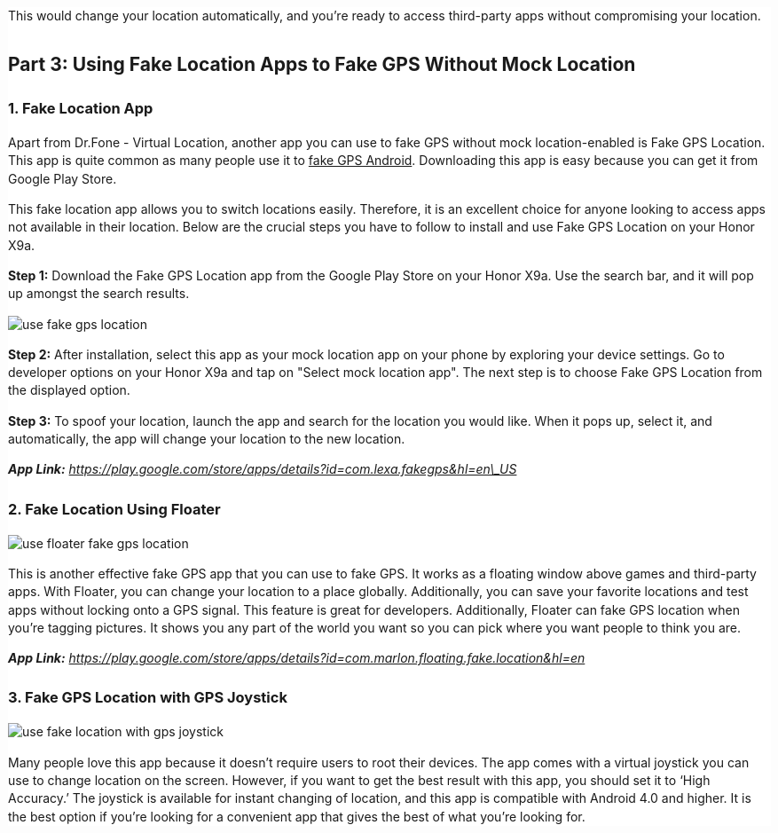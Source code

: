 This would change your location automatically, and you’re ready to access third-party apps without compromising your location.



## Part 3: Using Fake Location Apps to Fake GPS Without Mock Location

### 1\. Fake Location App

Apart from Dr.Fone - Virtual Location, another app you can use to fake GPS without mock location-enabled is Fake GPS Location. This app is quite common as many people use it to [fake GPS Android](https://drfone.wondershare.com/virtual-location/fake-gps-android.html). Downloading this app is easy because you can get it from Google Play Store.

This fake location app allows you to switch locations easily. Therefore, it is an excellent choice for anyone looking to access apps not available in their location. Below are the crucial steps you have to follow to install and use Fake GPS Location on your Honor X9a.

**Step 1:** Download the Fake GPS Location app from the Google Play Store on your Honor X9a. Use the search bar, and it will pop up amongst the search results.

![use fake gps location](https://images.wondershare.com/drfone/article/2022/05/how-to-fake-gps-android-without-mock-location-4.jpg)

**Step 2:** After installation, select this app as your mock location app on your phone by exploring your device settings. Go to developer options on your Honor X9a and tap on "Select mock location app". The next step is to choose Fake GPS Location from the displayed option.

**Step 3:** To spoof your location, launch the app and search for the location you would like. When it pops up, select it, and automatically, the app will change your location to the new location.

_**App Link:** <https://play.google.com/store/apps/details?id=com.lexa.fakegps&hl=en\_US>_

### 2\. Fake Location Using Floater

![use floater fake gps location](https://images.wondershare.com/drfone/article/2022/05/how-to-fake-gps-android-without-mock-location-5.png)

This is another effective fake GPS app that you can use to fake GPS. It works as a floating window above games and third-party apps. With Floater, you can change your location to a place globally. Additionally, you can save your favorite locations and test apps without locking onto a GPS signal. This feature is great for developers. Additionally, Floater can fake GPS location when you’re tagging pictures. It shows you any part of the world you want so you can pick where you want people to think you are.

_**App Link:** <https://play.google.com/store/apps/details?id=com.marlon.floating.fake.location&hl=en>_

### 3\. Fake GPS Location with GPS Joystick

![use fake location with gps joystick](https://images.wondershare.com/drfone/article/2022/05/how-to-fake-gps-android-without-mock-location-6.jpg)

Many people love this app because it doesn’t require users to root their devices. The app comes with a virtual joystick you can use to change location on the screen. However, if you want to get the best result with this app, you should set it to ‘High Accuracy.’ The joystick is available for instant changing of location, and this app is compatible with Android 4.0 and higher. It is the best option if you’re looking for a convenient app that gives the best of what you’re looking for.
